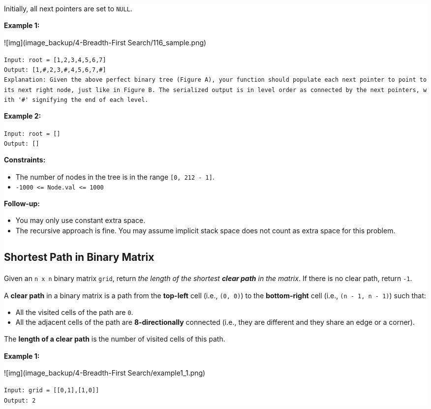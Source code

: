 Initially, all next pointers are set to `NULL`.

 

**Example 1:**

![img](image_backup/4-Breadth-First Search/116_sample.png)

```
Input: root = [1,2,3,4,5,6,7]
Output: [1,#,2,3,#,4,5,6,7,#]
Explanation: Given the above perfect binary tree (Figure A), your function should populate each next pointer to point to its next right node, just like in Figure B. The serialized output is in level order as connected by the next pointers, with '#' signifying the end of each level.
```

**Example 2:**

```
Input: root = []
Output: []
```

 

**Constraints:**

- The number of nodes in the tree is in the range `[0, 212 - 1]`.
- `-1000 <= Node.val <= 1000`

 

**Follow-up:**

- You may only use constant extra space.
- The recursive approach is fine. You may assume implicit stack space does not count as extra space for this problem.



## Shortest Path in Binary Matrix

Given an `n x n` binary matrix `grid`, return *the length of the shortest **clear path** in the matrix*. If there is no clear path, return `-1`.

A **clear path** in a binary matrix is a path from the **top-left** cell (i.e., `(0, 0)`) to the **bottom-right** cell (i.e., `(n - 1, n - 1)`) such that:

- All the visited cells of the path are `0`.
- All the adjacent cells of the path are **8-directionally** connected (i.e., they are different and they share an edge or a corner).

The **length of a clear path** is the number of visited cells of this path.

 

**Example 1:**

![img](image_backup/4-Breadth-First Search/example1_1.png)

```
Input: grid = [[0,1],[1,0]]
Output: 2
```
